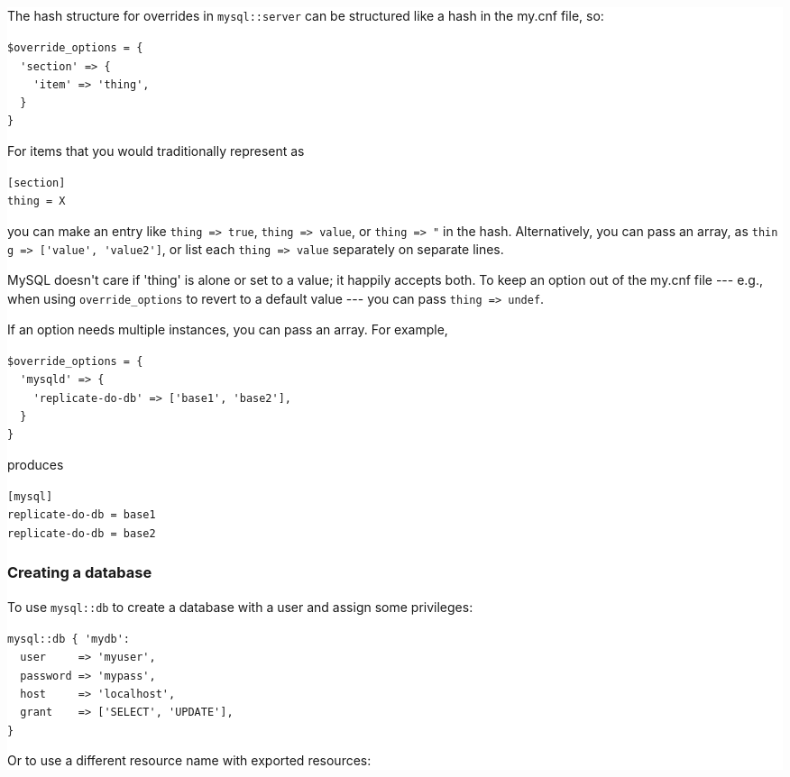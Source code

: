 The hash structure for overrides in `mysql::server` can be structured like a hash in the my.cnf file, so:

~~~
$override_options = {
  'section' => {
    'item' => 'thing',
  }
}
~~~

For items that you would traditionally represent as

~~~
[section]
thing = X
~~~

you can make an entry like `thing => true`, `thing => value`, or `thing => "` in the hash. Alternatively, you can pass an array, as `thing => ['value', 'value2']`, or list each `thing => value` separately on separate lines. 

MySQL doesn't care if 'thing' is alone or set to a value; it happily accepts both. To keep an option out of the my.cnf file --- e.g., when using `override_options` to revert to a default value --- you can pass `thing => undef`.

If an option needs multiple instances, you can pass an array. For example,

~~~
$override_options = {
  'mysqld' => {
    'replicate-do-db' => ['base1', 'base2'],
  }
}
~~~

produces

~~~
[mysql]
replicate-do-db = base1
replicate-do-db = base2
~~~

### Creating a database

To use `mysql::db` to create a database with a user and assign some privileges:

~~~
mysql::db { 'mydb':
  user     => 'myuser',
  password => 'mypass',
  host     => 'localhost',
  grant    => ['SELECT', 'UPDATE'],
}
~~~

Or to use a different resource name with exported resources:
